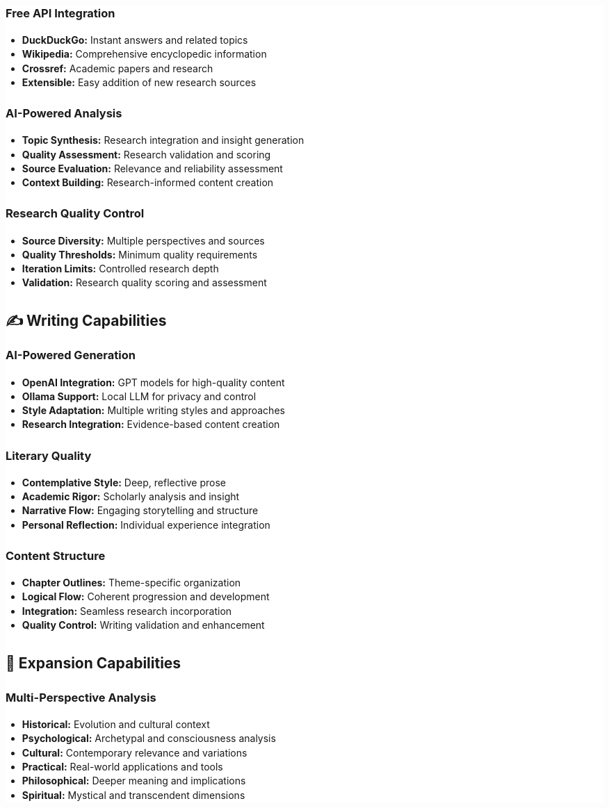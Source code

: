 ### Free API Integration
- **DuckDuckGo:** Instant answers and related topics
- **Wikipedia:** Comprehensive encyclopedic information
- **Crossref:** Academic papers and research
- **Extensible:** Easy addition of new research sources

### AI-Powered Analysis
- **Topic Synthesis:** Research integration and insight generation
- **Quality Assessment:** Research validation and scoring
- **Source Evaluation:** Relevance and reliability assessment
- **Context Building:** Research-informed content creation

### Research Quality Control
- **Source Diversity:** Multiple perspectives and sources
- **Quality Thresholds:** Minimum quality requirements
- **Iteration Limits:** Controlled research depth
- **Validation:** Research quality scoring and assessment

## ✍️ Writing Capabilities

### AI-Powered Generation
- **OpenAI Integration:** GPT models for high-quality content
- **Ollama Support:** Local LLM for privacy and control
- **Style Adaptation:** Multiple writing styles and approaches
- **Research Integration:** Evidence-based content creation

### Literary Quality
- **Contemplative Style:** Deep, reflective prose
- **Academic Rigor:** Scholarly analysis and insight
- **Narrative Flow:** Engaging storytelling and structure
- **Personal Reflection:** Individual experience integration

### Content Structure
- **Chapter Outlines:** Theme-specific organization
- **Logical Flow:** Coherent progression and development
- **Integration:** Seamless research incorporation
- **Quality Control:** Writing validation and enhancement

## 🔄 Expansion Capabilities

### Multi-Perspective Analysis
- **Historical:** Evolution and cultural context
- **Psychological:** Archetypal and consciousness analysis
- **Cultural:** Contemporary relevance and variations
- **Practical:** Real-world applications and tools
- **Philosophical:** Deeper meaning and implications
- **Spiritual:** Mystical and transcendent dimensions

